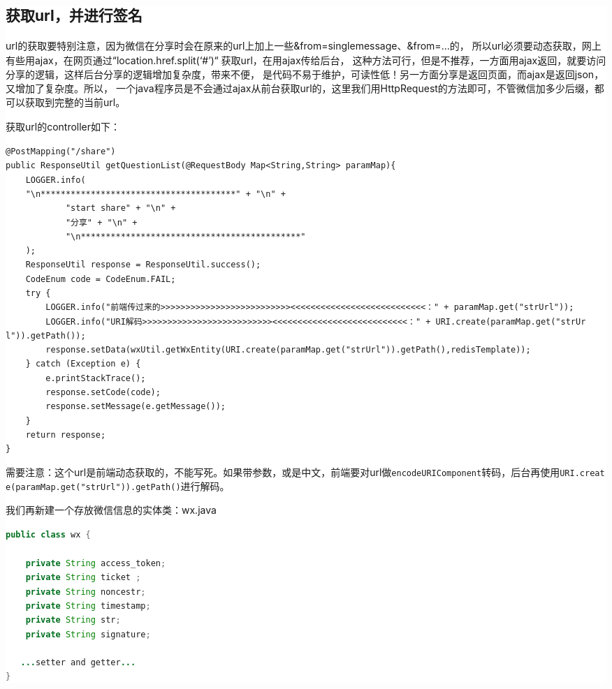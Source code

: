 ## 获取url，并进行签名
url的获取要特别注意，因为微信在分享时会在原来的url上加上一些&from=singlemessage、&from=…的，
所以url必须要动态获取，网上有些用ajax，在网页通过“location.href.split(‘#’)“ 获取url，在用ajax传给后台，
这种方法可行，但是不推荐，一方面用ajax返回，就要访问分享的逻辑，这样后台分享的逻辑增加复杂度，带来不便，
是代码不易于维护，可读性低！另一方面分享是返回页面，而ajax是返回json，又增加了复杂度。所以，
一个java程序员是不会通过ajax从前台获取url的，这里我们用HttpRequest的方法即可，不管微信加多少后缀，都可以获取到完整的当前url。

获取url的controller如下：
```
@PostMapping("/share")
public ResponseUtil getQuestionList(@RequestBody Map<String,String> paramMap){
	LOGGER.info(
	"\n***************************************" + "\n" +
			"start share" + "\n" +
			"分享" + "\n" +
			"\n********************************************"
	);
	ResponseUtil response = ResponseUtil.success();
	CodeEnum code = CodeEnum.FAIL;
	try {
		LOGGER.info("前端传过来的>>>>>>>>>>>>>>>>>>>>>>>>>><<<<<<<<<<<<<<<<<<<<<<<<<<<：" + paramMap.get("strUrl"));
		LOGGER.info("URI解码>>>>>>>>>>>>>>>>>>>>>>>>>><<<<<<<<<<<<<<<<<<<<<<<<<<<：" + URI.create(paramMap.get("strUrl")).getPath());
		response.setData(wxUtil.getWxEntity(URI.create(paramMap.get("strUrl")).getPath(),redisTemplate));
	} catch (Exception e) {
		e.printStackTrace();
		response.setCode(code);
		response.setMessage(e.getMessage());
	}
	return response;
}
```
需要注意：这个url是前端动态获取的，不能写死。如果带参数，或是中文，前端要对url做`encodeURIComponent`转码，后台再使用`URI.create(paramMap.get("strUrl")).getPath()`进行解码。

我们再新建一个存放微信信息的实体类：wx.java
```java
public class wx {

    private String access_token;
    private String ticket ;
    private String noncestr;
    private String timestamp;
    private String str;
    private String signature;

   ...setter and getter...
}
```
